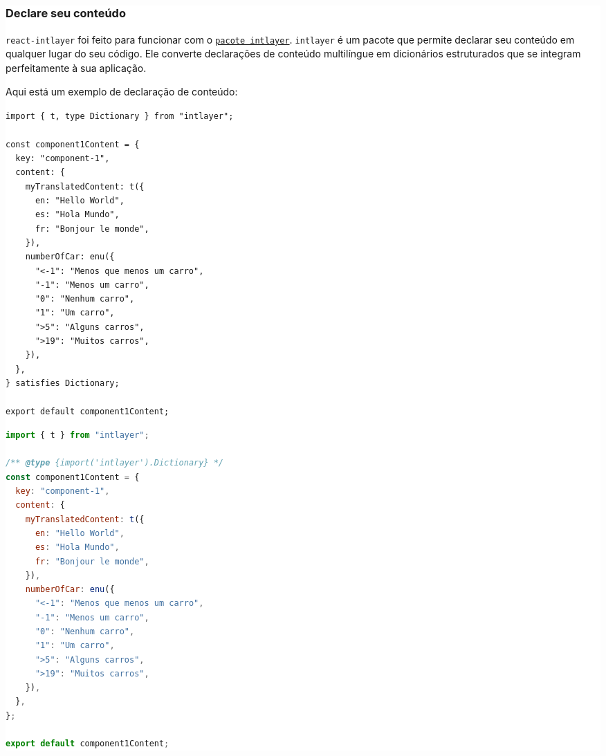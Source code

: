 ### Declare seu conteúdo

`react-intlayer` foi feito para funcionar com o [`pacote intlayer`](https://github.com/aymericzip/intlayer/blob/main/docs/docs/pt/packages/intlayer/index.md). `intlayer` é um pacote que permite declarar seu conteúdo em qualquer lugar do seu código. Ele converte declarações de conteúdo multilíngue em dicionários estruturados que se integram perfeitamente à sua aplicação.

Aqui está um exemplo de declaração de conteúdo:

```tsx fileName="src/Component1/index.content.ts" codeFormat="typescript"
import { t, type Dictionary } from "intlayer";

const component1Content = {
  key: "component-1",
  content: {
    myTranslatedContent: t({
      en: "Hello World",
      es: "Hola Mundo",
      fr: "Bonjour le monde",
    }),
    numberOfCar: enu({
      "<-1": "Menos que menos um carro",
      "-1": "Menos um carro",
      "0": "Nenhum carro",
      "1": "Um carro",
      ">5": "Alguns carros",
      ">19": "Muitos carros",
    }),
  },
} satisfies Dictionary;

export default component1Content;
```

```jsx fileName="src/Component1/index.content.mjs" contentDeclarationFormat="esm"
import { t } from "intlayer";

/** @type {import('intlayer').Dictionary} */
const component1Content = {
  key: "component-1",
  content: {
    myTranslatedContent: t({
      en: "Hello World",
      es: "Hola Mundo",
      fr: "Bonjour le monde",
    }),
    numberOfCar: enu({
      "<-1": "Menos que menos um carro",
      "-1": "Menos um carro",
      "0": "Nenhum carro",
      "1": "Um carro",
      ">5": "Alguns carros",
      ">19": "Muitos carros",
    }),
  },
};

export default component1Content;
```
